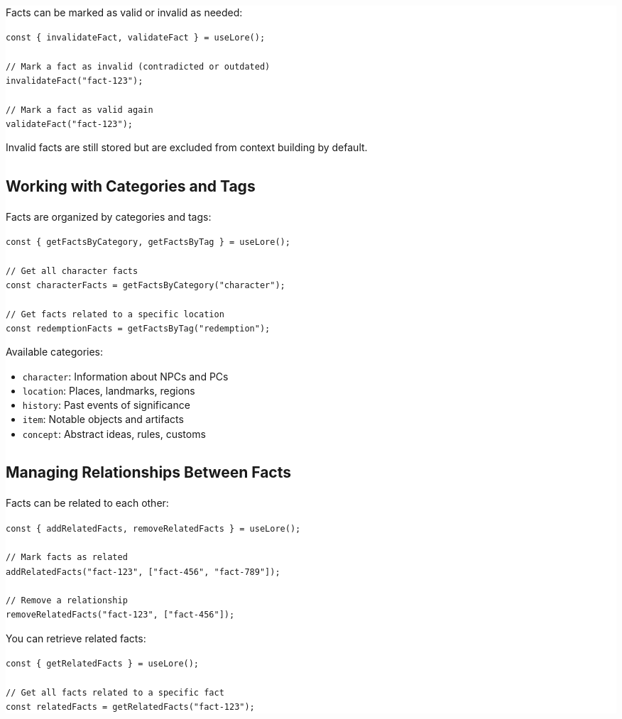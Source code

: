 Facts can be marked as valid or invalid as needed:

```tsx
const { invalidateFact, validateFact } = useLore();

// Mark a fact as invalid (contradicted or outdated)
invalidateFact("fact-123");

// Mark a fact as valid again
validateFact("fact-123");
```

Invalid facts are still stored but are excluded from context building by default.

## Working with Categories and Tags

Facts are organized by categories and tags:

```tsx
const { getFactsByCategory, getFactsByTag } = useLore();

// Get all character facts
const characterFacts = getFactsByCategory("character");

// Get facts related to a specific location
const redemptionFacts = getFactsByTag("redemption");
```

Available categories:
- `character`: Information about NPCs and PCs
- `location`: Places, landmarks, regions
- `history`: Past events of significance
- `item`: Notable objects and artifacts
- `concept`: Abstract ideas, rules, customs

## Managing Relationships Between Facts

Facts can be related to each other:

```tsx
const { addRelatedFacts, removeRelatedFacts } = useLore();

// Mark facts as related
addRelatedFacts("fact-123", ["fact-456", "fact-789"]);

// Remove a relationship
removeRelatedFacts("fact-123", ["fact-456"]);
```

You can retrieve related facts:

```tsx
const { getRelatedFacts } = useLore();

// Get all facts related to a specific fact
const relatedFacts = getRelatedFacts("fact-123");
```
